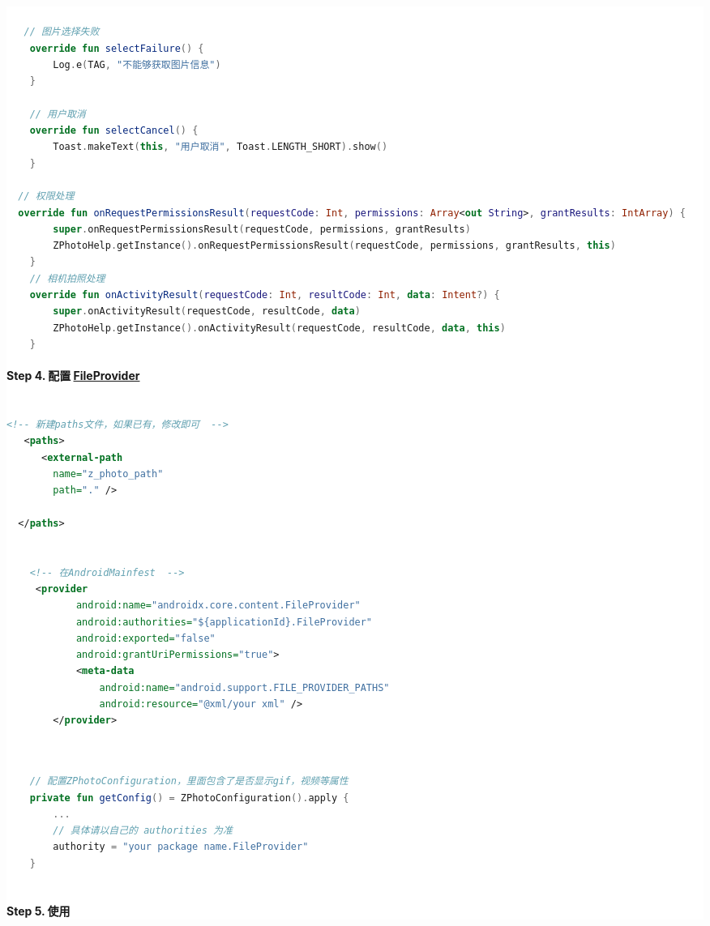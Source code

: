 ```kotlin

   // 图片选择失败
    override fun selectFailure() {
        Log.e(TAG, "不能够获取图片信息")
    }
    
    // 用户取消
    override fun selectCancel() {
        Toast.makeText(this, "用户取消", Toast.LENGTH_SHORT).show()
    }

  // 权限处理
  override fun onRequestPermissionsResult(requestCode: Int, permissions: Array<out String>, grantResults: IntArray) {
        super.onRequestPermissionsResult(requestCode, permissions, grantResults)
        ZPhotoHelp.getInstance().onRequestPermissionsResult(requestCode, permissions, grantResults, this)
    }
    // 相机拍照处理
    override fun onActivityResult(requestCode: Int, resultCode: Int, data: Intent?) {
        super.onActivityResult(requestCode, resultCode, data)
        ZPhotoHelp.getInstance().onActivityResult(requestCode, resultCode, data, this)
    }


```
#### Step 4. 配置 [FileProvider](https://developer.android.com/reference/android/support/v4/content/FileProvider)
```xml

<!-- 新建paths文件，如果已有，修改即可  -->
   <paths>
      <external-path
        name="z_photo_path"
        path="." />

  </paths>
    

    <!-- 在AndroidMainfest  -->
     <provider
            android:name="androidx.core.content.FileProvider"
            android:authorities="${applicationId}.FileProvider"
            android:exported="false"
            android:grantUriPermissions="true">
            <meta-data
                android:name="android.support.FILE_PROVIDER_PATHS"
                android:resource="@xml/your xml" />
        </provider>  
        
```
```kotlin

    // 配置ZPhotoConfiguration，里面包含了是否显示gif，视频等属性
    private fun getConfig() = ZPhotoConfiguration().apply {
        ... 
        // 具体请以自己的 authorities 为准
        authority = "your package name.FileProvider"
    }
    
```
#### Step 5. 使用
```kotlin
```